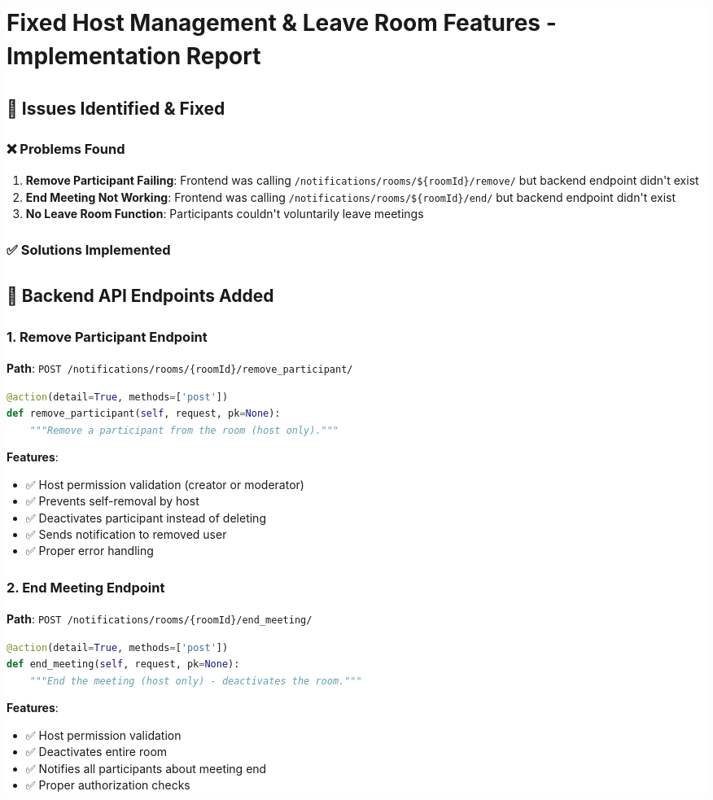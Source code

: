 # Fixed Host Management & Leave Room Features - Implementation Report

## 🎯 Issues Identified & Fixed

### ❌ **Problems Found**

1. **Remove Participant Failing**: Frontend was calling `/notifications/rooms/${roomId}/remove/` but backend endpoint didn't exist
2. **End Meeting Not Working**: Frontend was calling `/notifications/rooms/${roomId}/end/` but backend endpoint didn't exist
3. **No Leave Room Function**: Participants couldn't voluntarily leave meetings

### ✅ **Solutions Implemented**

## 🔧 Backend API Endpoints Added

### 1. Remove Participant Endpoint

**Path**: `POST /notifications/rooms/{roomId}/remove_participant/`

```python
@action(detail=True, methods=['post'])
def remove_participant(self, request, pk=None):
    """Remove a participant from the room (host only)."""
```

**Features**:

- ✅ Host permission validation (creator or moderator)
- ✅ Prevents self-removal by host
- ✅ Deactivates participant instead of deleting
- ✅ Sends notification to removed user
- ✅ Proper error handling

### 2. End Meeting Endpoint

**Path**: `POST /notifications/rooms/{roomId}/end_meeting/`

```python
@action(detail=True, methods=['post'])
def end_meeting(self, request, pk=None):
    """End the meeting (host only) - deactivates the room."""
```

**Features**:

- ✅ Host permission validation
- ✅ Deactivates entire room
- ✅ Notifies all participants about meeting end
- ✅ Proper authorization checks
